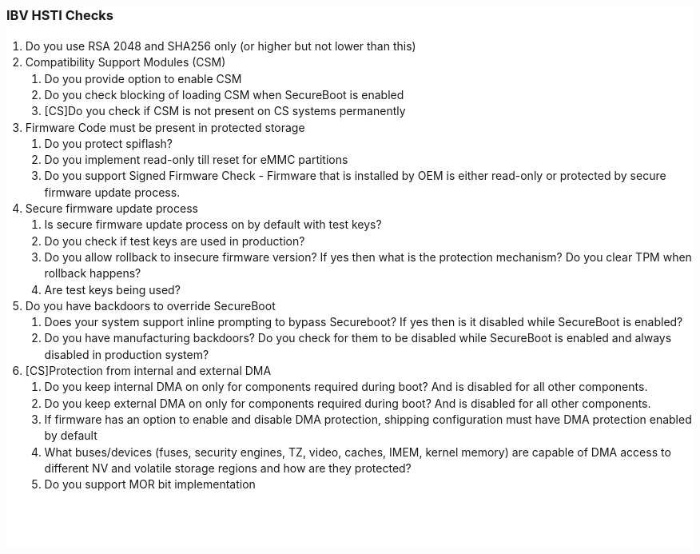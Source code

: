 ### <span id="IBV_HSTI_Checks"></span><span id="ibv_hsti_checks"></span><span id="IBV_HSTI_CHECKS"></span>IBV HSTI Checks

1.  Do you use RSA 2048 and SHA256 only (or higher but not lower than this)
2.  Compatibility Support Modules (CSM)
    1.  Do you provide option to enable CSM
    2.  Do you check blocking of loading CSM when SecureBoot is enabled
    3.  \[CS\]Do you check if CSM is not present on CS systems permanently
3.  Firmware Code must be present in protected storage
    1.  Do you protect spiflash?
    2.  Do you implement read-only till reset for eMMC partitions
    3.  Do you support Signed Firmware Check - Firmware that is installed by OEM is either read-only or protected by secure firmware update process.
4.  Secure firmware update process
    1.  Is secure firmware update process on by default with test keys?
    2.  Do you check if test keys are used in production?
    3.  Do you allow rollback to insecure firmware version? If yes then what is the protection mechanism? Do you clear TPM when rollback happens?
    4.  Are test keys being used?
5.  Do you have backdoors to override SecureBoot
    1.  Does your system support inline prompting to bypass Secureboot? If yes then is it disabled while SecureBoot is enabled?
    2.  Do you have manufacturing backdoors? Do you check for them to be disabled while SecureBoot is enabled and always disabled in production system?
6.  \[CS\]Protection from internal and external DMA
    1.  Do you keep internal DMA on only for components required during boot? And is disabled for all other components.
    2.  Do you keep external DMA on only for components required during boot? And is disabled for all other components.
    3.  If firmware has an option to enable and disable DMA protection, shipping configuration must have DMA protection enabled by default
    4.  What buses/devices (fuses, security engines, TZ, video, caches, IMEM, kernel memory) are capable of DMA access to different NV and volatile storage regions and how are they protected?
    5.  Do you support MOR bit implementation

 

 






